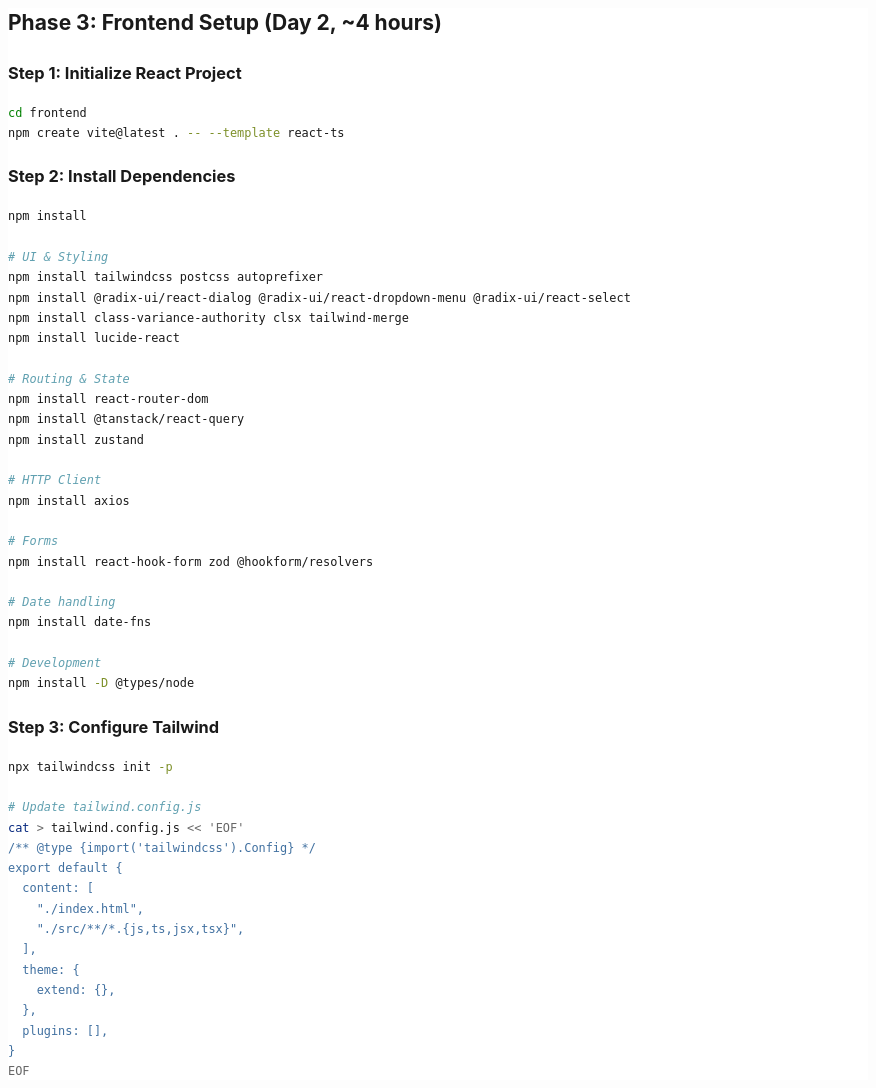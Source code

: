 
## Phase 3: Frontend Setup (Day 2, ~4 hours)

### Step 1: Initialize React Project

```bash
cd frontend
npm create vite@latest . -- --template react-ts
```

### Step 2: Install Dependencies

```bash
npm install

# UI & Styling
npm install tailwindcss postcss autoprefixer
npm install @radix-ui/react-dialog @radix-ui/react-dropdown-menu @radix-ui/react-select
npm install class-variance-authority clsx tailwind-merge
npm install lucide-react

# Routing & State
npm install react-router-dom
npm install @tanstack/react-query
npm install zustand

# HTTP Client
npm install axios

# Forms
npm install react-hook-form zod @hookform/resolvers

# Date handling
npm install date-fns

# Development
npm install -D @types/node
```

### Step 3: Configure Tailwind

```bash
npx tailwindcss init -p

# Update tailwind.config.js
cat > tailwind.config.js << 'EOF'
/** @type {import('tailwindcss').Config} */
export default {
  content: [
    "./index.html",
    "./src/**/*.{js,ts,jsx,tsx}",
  ],
  theme: {
    extend: {},
  },
  plugins: [],
}
EOF
```
